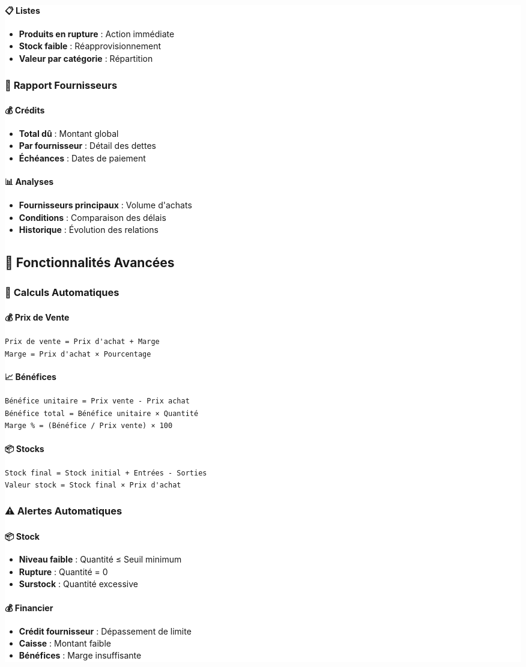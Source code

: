 #### 📋 **Listes**
- **Produits en rupture** : Action immédiate
- **Stock faible** : Réapprovisionnement
- **Valeur par catégorie** : Répartition

### 👥 **Rapport Fournisseurs**

#### 💰 **Crédits**
- **Total dû** : Montant global
- **Par fournisseur** : Détail des dettes
- **Échéances** : Dates de paiement

#### 📊 **Analyses**
- **Fournisseurs principaux** : Volume d'achats
- **Conditions** : Comparaison des délais
- **Historique** : Évolution des relations

## 🔧 Fonctionnalités Avancées

### 🤖 **Calculs Automatiques**

#### 💰 **Prix de Vente**
```
Prix de vente = Prix d'achat + Marge
Marge = Prix d'achat × Pourcentage
```

#### 📈 **Bénéfices**
```
Bénéfice unitaire = Prix vente - Prix achat
Bénéfice total = Bénéfice unitaire × Quantité
Marge % = (Bénéfice / Prix vente) × 100
```

#### 📦 **Stocks**
```
Stock final = Stock initial + Entrées - Sorties
Valeur stock = Stock final × Prix d'achat
```

### ⚠️ **Alertes Automatiques**

#### 📦 **Stock**
- **Niveau faible** : Quantité ≤ Seuil minimum
- **Rupture** : Quantité = 0
- **Surstock** : Quantité excessive

#### 💰 **Financier**
- **Crédit fournisseur** : Dépassement de limite
- **Caisse** : Montant faible
- **Bénéfices** : Marge insuffisante
